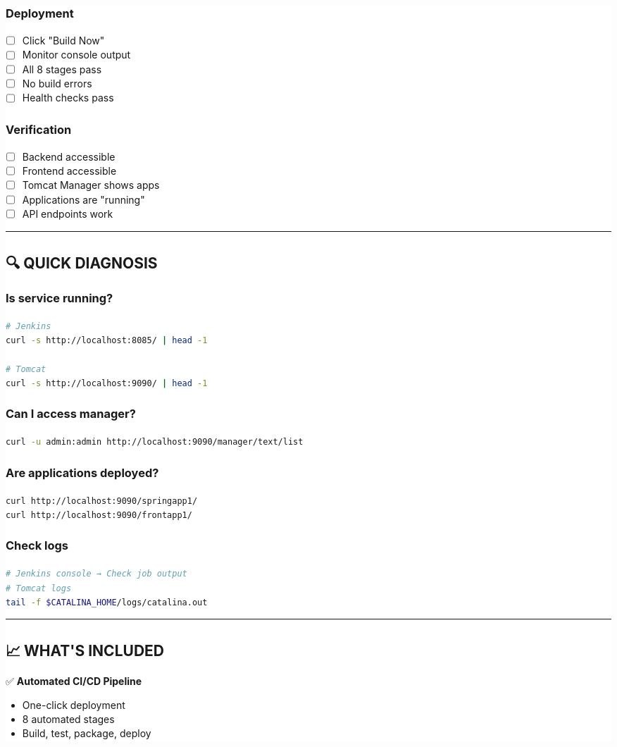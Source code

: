 ### Deployment
- [ ] Click "Build Now"
- [ ] Monitor console output
- [ ] All 8 stages pass
- [ ] No build errors
- [ ] Health checks pass

### Verification
- [ ] Backend accessible
- [ ] Frontend accessible
- [ ] Tomcat Manager shows apps
- [ ] Applications are "running"
- [ ] API endpoints work

---

## 🔍 QUICK DIAGNOSIS

### Is service running?
```bash
# Jenkins
curl -s http://localhost:8085/ | head -1

# Tomcat
curl -s http://localhost:9090/ | head -1
```

### Can I access manager?
```bash
curl -u admin:admin http://localhost:9090/manager/text/list
```

### Are applications deployed?
```bash
curl http://localhost:9090/springapp1/
curl http://localhost:9090/frontapp1/
```

### Check logs
```bash
# Jenkins console → Check job output
# Tomcat logs
tail -f $CATALINA_HOME/logs/catalina.out
```

---

## 📈 WHAT'S INCLUDED

✅ **Automated CI/CD Pipeline**
- One-click deployment
- 8 automated stages
- Build, test, package, deploy
